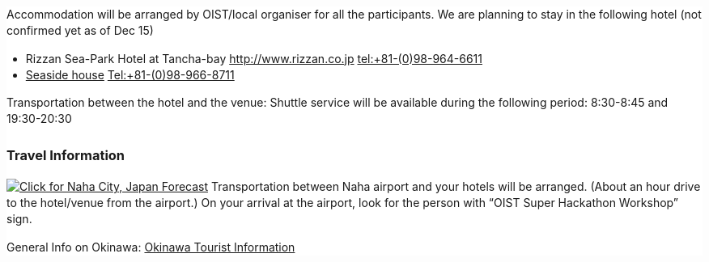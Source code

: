 Accommodation will be arranged by OIST/local organiser for all the participants. We are planning to stay in the following hotel (not confirmed yet as of Dec 15)

-   Rizzan Sea-Park Hotel at Tancha-bay [<http://www.rizzan.co.jp>](http://www.rizzan.co.jp) <tel:+81-(0)98-964-6611>
-   [Seaside house](http://www.oist.jp/seasidehouse.html) <Tel:+81-(0)98-966-8711>

Transportation between the hotel and the venue: Shuttle service will be available during the following period: 8:30-8:45 and 19:30-20:30

### Travel Information

<html>
<a href="http://www.wunderground.com/global/stations/47930.html?bannertypeclick=infobox"> <img src="http://banners.wunderground.com/weathersticker/infobox_both/language/www/global/stations/47930.gif" border=0
alt="Click for Naha City, Japan Forecast" height=108 width=144 class="event"></a>

</html>
Transportation between Naha airport and your hotels will be arranged. (About an hour drive to the hotel/venue from the airport.) On your arrival at the airport, look for the person with “OIST Super Hackathon Workshop” sign.

General Info on Okinawa: [Okinawa Tourist Information](http://www.ocvb.or.jp/index.php?current=General_Page&action=Top_Page&mode=isel&lang=en)